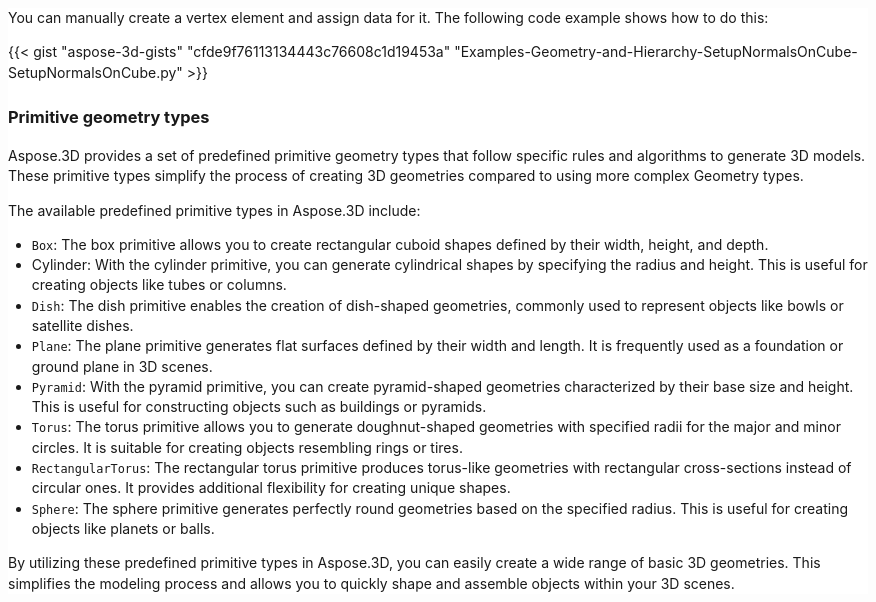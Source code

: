 
You can manually create a vertex element and assign data for it. The following code example shows how to do this:

{{< gist "aspose-3d-gists" "cfde9f76113134443c76608c1d19453a" "Examples-Geometry-and-Hierarchy-SetupNormalsOnCube-SetupNormalsOnCube.py" >}}

### Primitive geometry types


Aspose.3D provides a set of predefined primitive geometry types that follow specific rules and algorithms to generate 3D models. These primitive types simplify the process of creating 3D geometries compared to using more complex Geometry types.

The available predefined primitive types in Aspose.3D include:

*  `Box`: The box primitive allows you to create rectangular cuboid shapes defined by their width, height, and depth.
*  Cylinder: With the cylinder primitive, you can generate cylindrical shapes by specifying the radius and height. This is useful for creating objects like tubes or columns.
*  `Dish`: The dish primitive enables the creation of dish-shaped geometries, commonly used to represent objects like bowls or satellite dishes.
*  `Plane`: The plane primitive generates flat surfaces defined by their width and length. It is frequently used as a foundation or ground plane in 3D scenes.
*  `Pyramid`: With the pyramid primitive, you can create pyramid-shaped geometries characterized by their base size and height. This is useful for constructing objects such as buildings or pyramids.
*  `Torus`: The torus primitive allows you to generate doughnut-shaped geometries with specified radii for the major and minor circles. It is suitable for creating objects resembling rings or tires.
*  `RectangularTorus`: The rectangular torus primitive produces torus-like geometries with rectangular cross-sections instead of circular ones. It provides additional flexibility for creating unique shapes.
*  `Sphere`: The sphere primitive generates perfectly round geometries based on the specified radius. This is useful for creating objects like planets or balls.

By utilizing these predefined primitive types in Aspose.3D, you can easily create a wide range of basic 3D geometries. This simplifies the modeling process and allows you to quickly shape and assemble objects within your 3D scenes.

